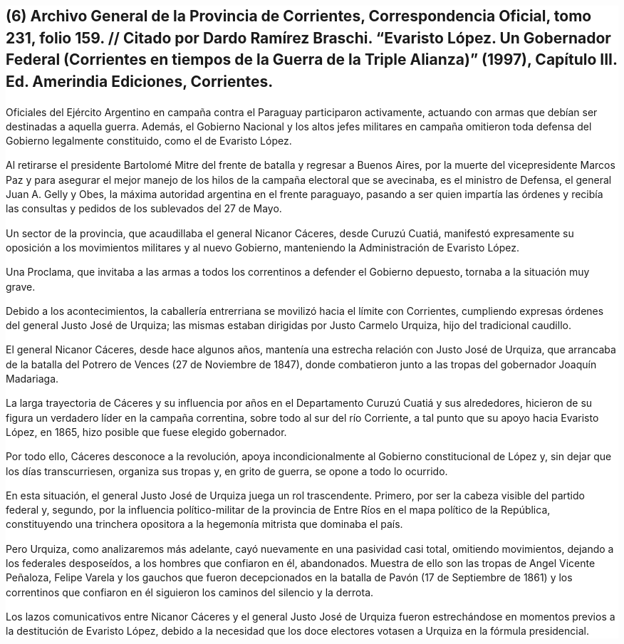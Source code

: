 ## **(6)** Archivo General de la Provincia de Corrientes, Correspondencia Oficial, tomo 231, folio 159. // Citado por Dardo Ramírez Braschi. “Evaristo López. Un Gobernador Federal (Corrientes en tiempos de la Guerra de la Triple Alianza)” (1997), Capítulo III. Ed. Amerindia Ediciones, Corrientes.

Oficiales del Ejército Argentino en campaña contra el Paraguay participaron activamente, actuando con armas que debían ser destinadas a aquella guerra. Además, el Gobierno Nacional y los altos jefes militares en campaña omitieron toda defensa del Gobierno legalmente constituido, como el de Evaristo López.

Al retirarse el presidente Bartolomé Mitre del frente de batalla y regresar a Buenos Aires, por la muerte del vicepresidente Marcos Paz y para asegurar el mejor manejo de los hilos de la campaña electoral que se avecinaba, es el ministro de Defensa, el general Juan A. Gelly y Obes, la máxima autoridad argentina en el frente paraguayo, pasando a ser quien impartía las órdenes y recibía las consultas y pedidos de los sublevados del 27 de Mayo.

Un sector de la provincia, que acaudillaba el general Nicanor Cáceres, desde Curuzú Cuatiá, manifestó expresamente su oposición a los movimientos militares y al nuevo Gobierno, manteniendo la Administración de Evaristo López.

Una Proclama, que invitaba a las armas a todos los correntinos a defender el Gobierno depuesto, tornaba a la situación muy grave.

Debido a los acontecimientos, la caballería entrerriana se movilizó hacia el límite con Corrientes, cumpliendo expresas órdenes del general Justo José de Urquiza; las mismas estaban dirigidas por Justo Carmelo Urquiza, hijo del tradicional caudillo.

El general Nicanor Cáceres, desde hace algunos años, mantenía una estrecha relación con Justo José de Urquiza, que arrancaba de la batalla del Potrero de Vences (27 de Noviembre de 1847), donde combatieron junto a las tropas del gobernador Joaquín Madariaga.

La larga trayectoria de Cáceres y su influencia por años en el Departamento Curuzú Cuatiá y sus alrededores, hicieron de su figura un verdadero líder en la campaña correntina, sobre todo al sur del río Corriente, a tal punto que su apoyo hacia Evaristo López, en 1865, hizo posible que fuese elegido gobernador.

Por todo ello, Cáceres desconoce a la revolución, apoya incondicionalmente al Gobierno constitucional de López y, sin dejar que los días transcurriesen, organiza sus tropas y, en grito de guerra, se opone a todo lo ocurrido.

En esta situación, el general Justo José de Urquiza juega un rol trascendente. Primero, por ser la cabeza visible del partido federal y, segundo, por la influencia político-militar de la provincia de Entre Ríos en el mapa político de la República, constituyendo una trinchera opositora a la hegemonía mitrista que dominaba el país.

Pero Urquiza, como analizaremos más adelante, cayó nuevamente en una pasividad casi total, omitiendo movimientos, dejando a los federales desposeídos, a los hombres que confiaron en él, abandonados. Muestra de ello son las tropas de Angel Vicente Peñaloza, Felipe Varela y los gauchos que fueron decepcionados en la batalla de Pavón (17 de Septiembre de 1861) y los correntinos que confiaron en él siguieron los caminos del silencio y la derrota.

Los lazos comunicativos entre Nicanor Cáceres y el general Justo José de Urquiza fueron estrechándose en momentos previos a la destitución de Evaristo López, debido a la necesidad que los doce electores votasen a Urquiza en la fórmula presidencial.

